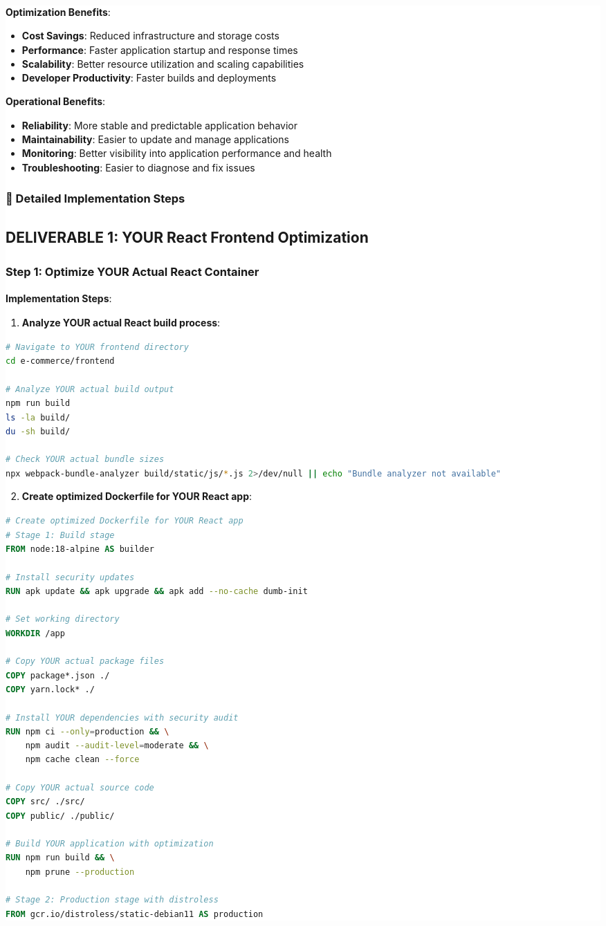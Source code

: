 **Optimization Benefits**:
- **Cost Savings**: Reduced infrastructure and storage costs
- **Performance**: Faster application startup and response times
- **Scalability**: Better resource utilization and scaling capabilities
- **Developer Productivity**: Faster builds and deployments

**Operational Benefits**:
- **Reliability**: More stable and predictable application behavior
- **Maintainability**: Easier to update and manage applications
- **Monitoring**: Better visibility into application performance and health
- **Troubleshooting**: Easier to diagnose and fix issues

### **🎯 Detailed Implementation Steps**

## **DELIVERABLE 1: YOUR React Frontend Optimization**

### **Step 1: Optimize YOUR Actual React Container**
**Implementation Steps**:
1. **Analyze YOUR actual React build process**:
```bash
# Navigate to YOUR frontend directory
cd e-commerce/frontend

# Analyze YOUR actual build output
npm run build
ls -la build/
du -sh build/

# Check YOUR actual bundle sizes
npx webpack-bundle-analyzer build/static/js/*.js 2>/dev/null || echo "Bundle analyzer not available"
```

2. **Create optimized Dockerfile for YOUR React app**:
```dockerfile
# Create optimized Dockerfile for YOUR React app
# Stage 1: Build stage
FROM node:18-alpine AS builder

# Install security updates
RUN apk update && apk upgrade && apk add --no-cache dumb-init

# Set working directory
WORKDIR /app

# Copy YOUR actual package files
COPY package*.json ./
COPY yarn.lock* ./

# Install YOUR dependencies with security audit
RUN npm ci --only=production && \
    npm audit --audit-level=moderate && \
    npm cache clean --force

# Copy YOUR actual source code
COPY src/ ./src/
COPY public/ ./public/

# Build YOUR application with optimization
RUN npm run build && \
    npm prune --production

# Stage 2: Production stage with distroless
FROM gcr.io/distroless/static-debian11 AS production
```